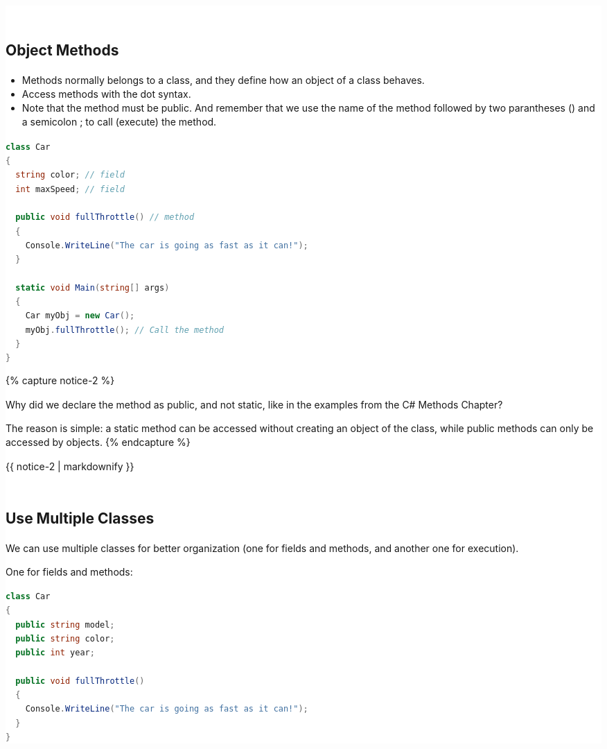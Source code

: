 <br>

## Object Methods

- Methods normally belongs to a class, and they define how an object of a class behaves.
- Access methods with the dot syntax.
- Note that the method must be public. And remember that we use the name of the method followed by two parantheses () and a semicolon ; to call (execute) the method.

```csharp
class Car
{
  string color; // field
  int maxSpeed; // field

  public void fullThrottle() // method
  {
    Console.WriteLine("The car is going as fast as it can!");
  }

  static void Main(string[] args)
  {
    Car myObj = new Car();
    myObj.fullThrottle(); // Call the method
  }
}
```

{% capture notice-2 %}

Why did we declare the method as public, and not static, like in the examples from the C# Methods Chapter?

The reason is simple: a static method can be accessed without creating an object of the class, while public methods can only be accessed by objects.
{% endcapture %}

<div class="notice--danger">{{ notice-2 | markdownify }}</div>

<br>

## Use Multiple Classes

We can use multiple classes for better organization (one for fields and methods, and another one for execution).

One for fields and methods:

```csharp
class Car
{
  public string model;
  public string color;
  public int year;

  public void fullThrottle()
  {
    Console.WriteLine("The car is going as fast as it can!");
  }
}
```
